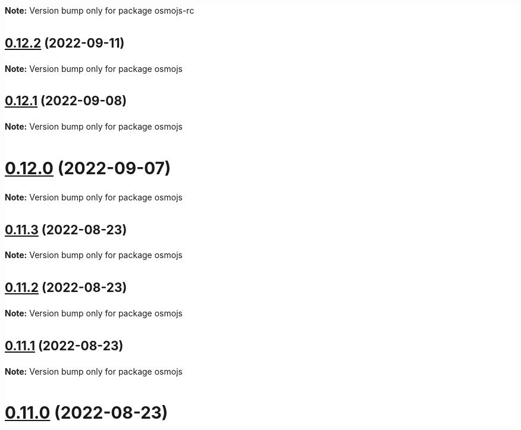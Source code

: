 **Note:** Version bump only for package osmojs-rc





## [0.12.2](https://github.com/osmosis-labs/osmojs/compare/osmojs@0.12.1...osmojs@0.12.2) (2022-09-11)

**Note:** Version bump only for package osmojs





## [0.12.1](https://github.com/osmosis-labs/osmojs/compare/osmojs@0.12.0...osmojs@0.12.1) (2022-09-08)

**Note:** Version bump only for package osmojs





# [0.12.0](https://github.com/osmosis-labs/osmojs/compare/osmojs@0.11.3...osmojs@0.12.0) (2022-09-07)

**Note:** Version bump only for package osmojs





## [0.11.3](https://github.com/osmosis-labs/osmojs/compare/osmojs@0.11.2...osmojs@0.11.3) (2022-08-23)

**Note:** Version bump only for package osmojs





## [0.11.2](https://github.com/osmosis-labs/osmojs/compare/osmojs@0.11.1...osmojs@0.11.2) (2022-08-23)

**Note:** Version bump only for package osmojs





## [0.11.1](https://github.com/osmosis-labs/osmojs/compare/osmojs@0.11.0...osmojs@0.11.1) (2022-08-23)

**Note:** Version bump only for package osmojs





# [0.11.0](https://github.com/osmosis-labs/osmojs/compare/osmojs@0.10.6...osmojs@0.11.0) (2022-08-23)
